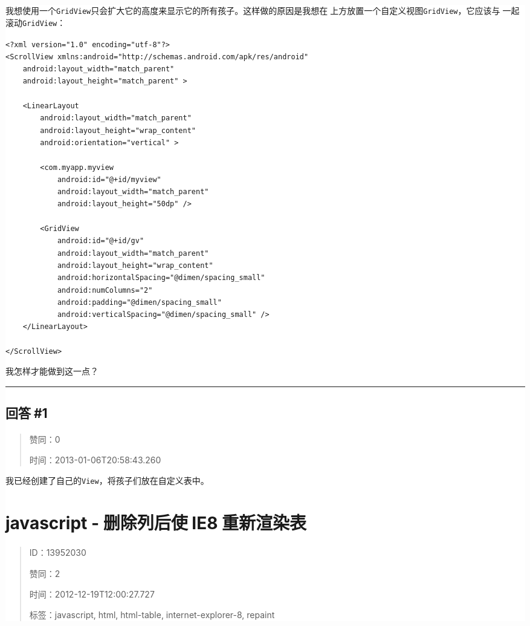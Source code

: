 我想使用一个`GridView`只会扩大它的高度来显示它的所有孩子。这样做的原因是我想在 上方放置一个自定义视图`GridView`，它应该与 一起滚动`GridView`：

```
<?xml version="1.0" encoding="utf-8"?>
<ScrollView xmlns:android="http://schemas.android.com/apk/res/android"
    android:layout_width="match_parent"
    android:layout_height="match_parent" >

    <LinearLayout
        android:layout_width="match_parent"
        android:layout_height="wrap_content"
        android:orientation="vertical" >

        <com.myapp.myview
            android:id="@+id/myview"
            android:layout_width="match_parent"
            android:layout_height="50dp" />

        <GridView
            android:id="@+id/gv"
            android:layout_width="match_parent"
            android:layout_height="wrap_content"
            android:horizontalSpacing="@dimen/spacing_small"
            android:numColumns="2"
            android:padding="@dimen/spacing_small"
            android:verticalSpacing="@dimen/spacing_small" />
    </LinearLayout>

</ScrollView> 
```

我怎样才能做到这一点？

* * *

## 回答 #1

> 赞同：0
> 
> 时间：2013-01-06T20:58:43.260

我已经创建了自己的`View`，将孩子们放在自定义表中。

# javascript - 删除列后使 IE8 重新渲染表

> ID：13952030
> 
> 赞同：2
> 
> 时间：2012-12-19T12:00:27.727
> 
> 标签：javascript, html, html-table, internet-explorer-8, repaint
